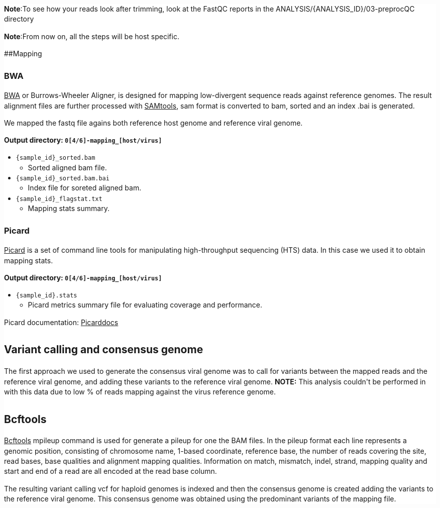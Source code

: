  **Note**:To see how your reads look after trimming, look at the FastQC reports in the ANALYSIS/{ANALYSIS_ID}/03-preprocQC directory

 **Note**:From now on, all the steps will be host specific.

##Mapping
### BWA
[BWA](http://bio-bwa.sourceforge.net/) or Burrows-Wheeler Aligner, is designed for mapping low-divergent sequence reads against reference genomes. The result alignment files are further processed with [SAMtools](http://samtools.sourceforge.net/), sam format is converted to bam, sorted and an index .bai is generated.

We mapped the fastq file agains both reference host genome and reference viral genome.

**Output directory: `0[4/6]-mapping_[host/virus]`**

* `{sample_id}_sorted.bam`
  * Sorted aligned bam file.
* `{sample_id}_sorted.bam.bai`
  * Index file for soreted aligned bam.
* `{sample_id}_flagstat.txt`
  * Mapping stats summary.

### Picard
[Picard](https://broadinstitute.github.io/picard/index.html) is a set of command line tools for manipulating high-throughput sequencing (HTS) data. In this case we used it to obtain mapping stats.

**Output directory: `0[4/6]-mapping_[host/virus]`**

* `{sample_id}.stats`
  * Picard metrics summary file for evaluating coverage and performance.

Picard documentation: [Picarddocs](https://broadinstitute.github.io/picard/command-line-overview.html)

## Variant calling and consensus genome
The first approach we used to generate the consensus viral genome was to call for variants between the mapped reads and the reference viral genome, and adding these variants to the reference viral genome.
**NOTE:** This analysis couldn't be performed in with this data due to low % of reads mapping against the virus reference genome.

## Bcftools
[Bcftools](http://samtools.github.io/bcftools/bcftools.html) mpileup command is used for generate a pileup for one the BAM files. In the pileup format each line represents a genomic position, consisting of chromosome name, 1-based coordinate, reference base, the number of reads covering the site, read bases, base qualities and alignment mapping qualities. Information on match, mismatch, indel, strand, mapping quality and start and end of a read are all encoded at the read base column.

The resulting variant calling vcf for haploid genomes is indexed and then the consensus genome is created adding the variants to the reference viral genome. This consensus genome was obtained using the predominant variants of the mapping file.

